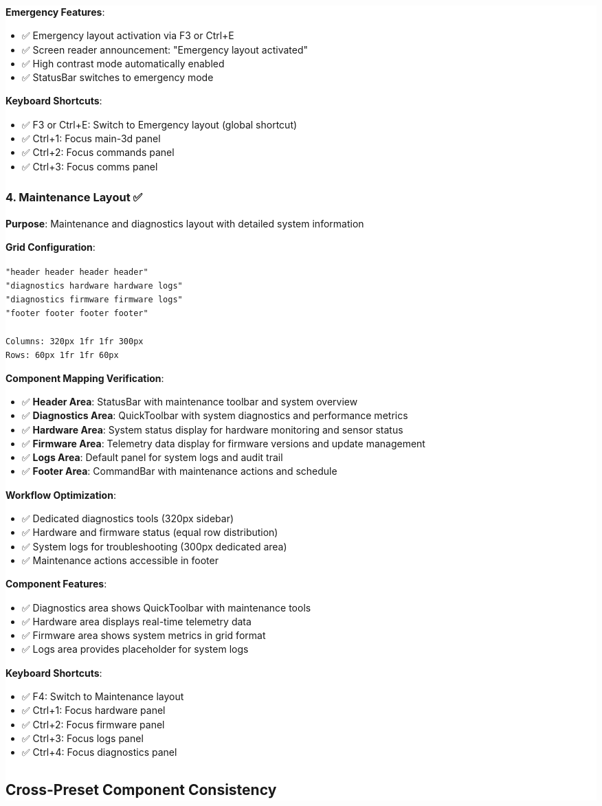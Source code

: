 **Emergency Features**:
- ✅ Emergency layout activation via F3 or Ctrl+E
- ✅ Screen reader announcement: "Emergency layout activated"
- ✅ High contrast mode automatically enabled
- ✅ StatusBar switches to emergency mode

**Keyboard Shortcuts**:
- ✅ F3 or Ctrl+E: Switch to Emergency layout (global shortcut)
- ✅ Ctrl+1: Focus main-3d panel
- ✅ Ctrl+2: Focus commands panel
- ✅ Ctrl+3: Focus comms panel

### 4. Maintenance Layout ✅

**Purpose**: Maintenance and diagnostics layout with detailed system information

**Grid Configuration**:
```
"header header header header"
"diagnostics hardware hardware logs"
"diagnostics firmware firmware logs"
"footer footer footer footer"

Columns: 320px 1fr 1fr 300px
Rows: 60px 1fr 1fr 60px
```

**Component Mapping Verification**:
- ✅ **Header Area**: StatusBar with maintenance toolbar and system overview
- ✅ **Diagnostics Area**: QuickToolbar with system diagnostics and performance metrics
- ✅ **Hardware Area**: System status display for hardware monitoring and sensor status
- ✅ **Firmware Area**: Telemetry data display for firmware versions and update management
- ✅ **Logs Area**: Default panel for system logs and audit trail
- ✅ **Footer Area**: CommandBar with maintenance actions and schedule

**Workflow Optimization**:
- ✅ Dedicated diagnostics tools (320px sidebar)
- ✅ Hardware and firmware status (equal row distribution)
- ✅ System logs for troubleshooting (300px dedicated area)
- ✅ Maintenance actions accessible in footer

**Component Features**:
- ✅ Diagnostics area shows QuickToolbar with maintenance tools
- ✅ Hardware area displays real-time telemetry data
- ✅ Firmware area shows system metrics in grid format
- ✅ Logs area provides placeholder for system logs

**Keyboard Shortcuts**:
- ✅ F4: Switch to Maintenance layout
- ✅ Ctrl+1: Focus hardware panel
- ✅ Ctrl+2: Focus firmware panel
- ✅ Ctrl+3: Focus logs panel
- ✅ Ctrl+4: Focus diagnostics panel

## Cross-Preset Component Consistency
